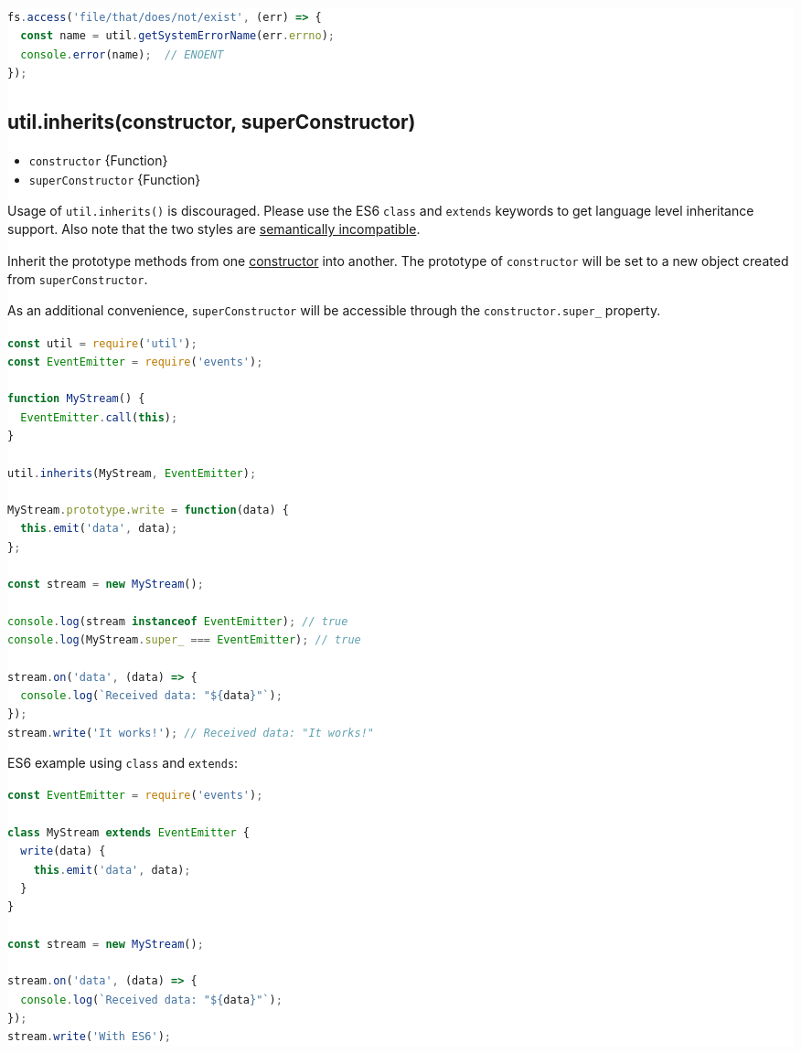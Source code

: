 ```js
fs.access('file/that/does/not/exist', (err) => {
  const name = util.getSystemErrorName(err.errno);
  console.error(name);  // ENOENT
});
```

## util.inherits(constructor, superConstructor)



* `constructor` {Function}
* `superConstructor` {Function}

Usage of `util.inherits()` is discouraged. Please use the ES6 `class` and `extends` keywords to get language level inheritance support. Also note that the two styles are [semantically incompatible](https://github.com/nodejs/node/issues/4179).

Inherit the prototype methods from one [constructor](https://developer.mozilla.org/en-US/docs/Web/JavaScript/Reference/Global_Objects/Object/constructor) into another. The prototype of `constructor` will be set to a new object created from `superConstructor`.

As an additional convenience, `superConstructor` will be accessible through the `constructor.super_` property.

```js
const util = require('util');
const EventEmitter = require('events');

function MyStream() {
  EventEmitter.call(this);
}

util.inherits(MyStream, EventEmitter);

MyStream.prototype.write = function(data) {
  this.emit('data', data);
};

const stream = new MyStream();

console.log(stream instanceof EventEmitter); // true
console.log(MyStream.super_ === EventEmitter); // true

stream.on('data', (data) => {
  console.log(`Received data: "${data}"`);
});
stream.write('It works!'); // Received data: "It works!"
```

ES6 example using `class` and `extends`:

```js
const EventEmitter = require('events');

class MyStream extends EventEmitter {
  write(data) {
    this.emit('data', data);
  }
}

const stream = new MyStream();

stream.on('data', (data) => {
  console.log(`Received data: "${data}"`);
});
stream.write('With ES6');
```
